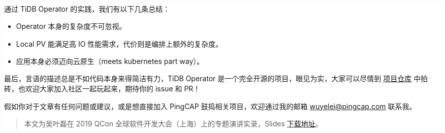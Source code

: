 通过 TiDB Operator 的实践，我们有以下几条总结：

* Operator 本身的复杂度不可忽视。

* Local PV 能满足高 IO 性能需求，代价则是编排上额外的复杂度。

* 应用本身必须迈向云原生（meets kubernetes part way）。

最后，言语的描述总是不如代码本身来得简洁有力，TiDB Operator 是一个完全开源的项目，眼见为实，大家可以尽情到 [项目仓库](https://github.com/pingcap/tidb-operator) 中拍砖，也欢迎大家加入社区一起玩起来，期待你的 issue 和 PR！

假如你对于文章有任何问题或建议，或是想直接加入 PingCAP 鼓捣相关项目，欢迎通过我的邮箱 wuyelei@pingcap.com 联系我。


>本文为吴叶磊在 2019 QCon 全球软件开发大会（上海）上的专题演讲实录，Slides [下载地址](https://github.com/pingcap/presentations/blob/master/conference/%E5%90%B4%E5%8F%B6%E7%A3%8A-QCon-2019-%E9%AB%98%E6%95%88%E7%BC%96%E6%8E%92%E6%9C%89%E7%8A%B6%E6%80%81%E5%BA%94%E7%94%A8-TiDB%E7%9A%84%E4%BA%91%E5%8E%9F%E7%94%9F%E5%AE%9E%E8%B7%B5%E4%B8%8E%E6%80%9D%E8%80%83.pdf)。
